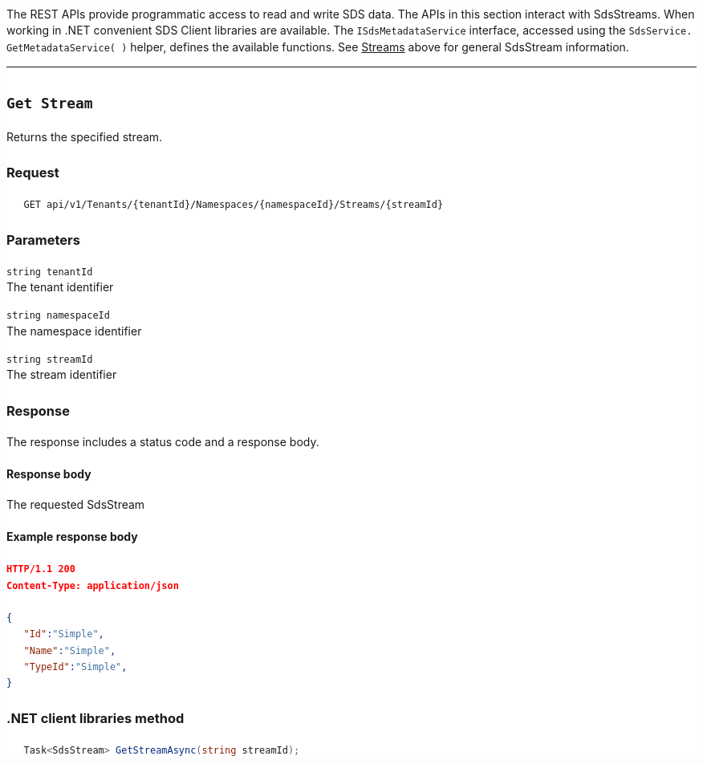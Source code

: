 The REST APIs provide programmatic access to read and write SDS data. The APIs in this 
section interact with SdsStreams. When working in .NET convenient SDS Client libraries are 
available. The ``ISdsMetadataService`` interface, accessed using the ``SdsService.GetMetadataService( )`` helper, 
defines the available functions. See [Streams](#streams) above for general 
SdsStream information. 


***********************

## `Get Stream`

Returns the specified stream.

### Request
 ```text
	GET api/v1/Tenants/{tenantId}/Namespaces/{namespaceId}/Streams/{streamId}
 ```

### Parameters

`string tenantId`  
The tenant identifier

`string namespaceId`  
The namespace identifier  
  
`string streamId`  
The stream identifier


### Response
The response includes a status code and a response body.

#### Response body 
The requested SdsStream

#### Example response body
```json
HTTP/1.1 200
Content-Type: application/json

{  
   "Id":"Simple",
   "Name":"Simple",
   "TypeId":"Simple",
}
```

### .NET client libraries method
```csharp
   Task<SdsStream> GetStreamAsync(string streamId);
```
